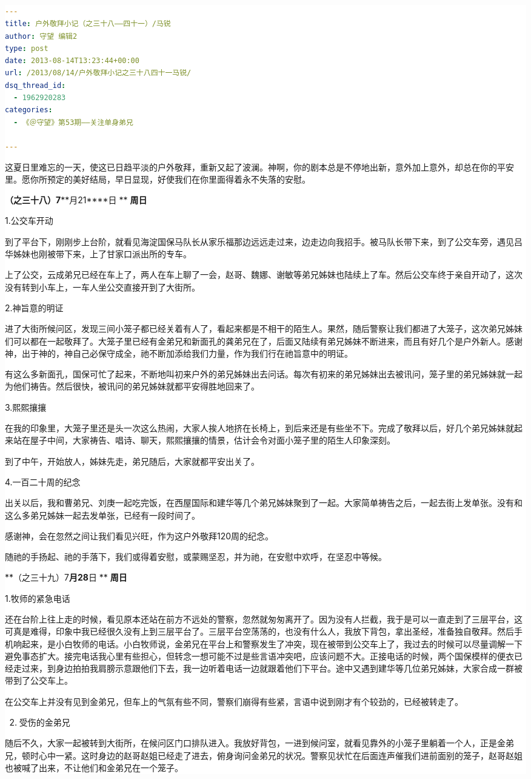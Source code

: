 ```yaml
---
title: 户外敬拜小记（之三十八——四十一）/马锐
author: 守望 编辑2
type: post
date: 2013-08-14T13:23:44+00:00
url: /2013/08/14/户外敬拜小记之三十八四十一马锐/
dsq_thread_id:
  - 1962920283
categories:
  - 《＠守望》第53期——关注单身弟兄

---
```

这夏日里难忘的一天，使这已日趋平淡的户外敬拜，重新又起了波澜。神啊，你的剧本总是不停地出新，意外加上意外，却总在你的平安里。愿你所预定的美好结局，早日显现，好使我们在你里面得着永不失落的安慰。

<strong class="mceWPmore" title="更多...">（之三十八）7</strong>**月21****日 ** **周日**

1.公交车开动

到了平台下，刚刚步上台阶，就看见海淀国保马队长从家乐福那边远远走过来，边走边向我招手。被马队长带下来，到了公交车旁，遇见吕华姊妹也刚被带下来，上了甘家口派出所的专车。

上了公交，云成弟兄已经在车上了，两人在车上聊了一会，赵哥、魏娜、谢敏等弟兄姊妹也陆续上了车。然后公交车终于亲自开动了，这次没有转到小车上，一车人坐公交直接开到了大街所。

2.神旨意的明证

进了大街所候问区，发现三间小笼子都已经关着有人了，看起来都是不相干的陌生人。果然，随后警察让我们都进了大笼子，这次弟兄姊妹们可以都在一起敬拜了。大笼子里已经有金弟兄和新面孔的龚弟兄在了，后面又陆续有弟兄姊妹不断进来，而且有好几个是户外新人。感谢神，出于神的，神自己必保守成全，祂不断加添给我们力量，作为我们行在祂旨意中的明证。

有这么多新面孔，国保可忙了起来，不断地叫初来户外的弟兄姊妹出去问话。每次有初来的弟兄姊妹出去被讯问，笼子里的弟兄姊妹就一起为他们祷告。然后很快，被讯问的弟兄姊妹就都平安得胜地回来了。

3.熙熙攘攘

在我的印象里，大笼子里还是头一次这么热闹，大家人挨人地挤在长椅上，到后来还是有些坐不下。完成了敬拜以后，好几个弟兄姊妹就起来站在屋子中间，大家祷告、唱诗、聊天，熙熙攘攘的情景，估计会令对面小笼子里的陌生人印象深刻。

到了中午，开始放人，姊妹先走，弟兄随后，大家就都平安出关了。

4.一百二十周的纪念

出关以后，我和曹弟兄、刘庚一起吃完饭，在西屋国际和建华等几个弟兄姊妹聚到了一起。大家简单祷告之后，一起去街上发单张。没有和这么多弟兄姊妹一起去发单张，已经有一段时间了。

感谢神，会在忽然之间让我们看见兴旺，作为这户外敬拜120周的纪念。

随祂的手扬起、祂的手落下，我们或得着安慰，或蒙赐坚忍，并为祂，在安慰中欢呼，在坚忍中等候。

**（之三十九）7****月28****日 ** **周日**

1.牧师的紧急电话

还在台阶上往上走的时候，看见原本还站在前方不远处的警察，忽然就匆匆离开了。因为没有人拦截，我于是可以一直走到了三层平台，这可真是难得，印象中我已经很久没有上到三层平台了。三层平台空荡荡的，也没有什么人，我放下背包，拿出圣经，准备独自敬拜。然后手机响起来，是小白牧师的电话。小白牧师说，金弟兄在平台上和警察发生了冲突，现在被带到公交车上了，我过去的时候可以尽量调解一下避免事态扩大。接完电话我心里有些担心，但转念一想可能不过是些言语冲突吧，应该问题不大。正接电话的时候，两个国保模样的便衣已经走过来，到身边拍拍我肩膀示意跟他们下去，我一边听着电话一边就跟着他们下平台。途中又遇到建华等几位弟兄姊妹，大家合成一群被带到了公交车上。

在公交车上并没有见到金弟兄，但车上的气氛有些不同，警察们崩得有些紧，言语中说到刚才有个较劲的，已经被转走了。

2. 受伤的金弟兄

随后不久，大家一起被转到大街所，在候问区门口排队进入。我放好背包，一进到候问室，就看见靠外的小笼子里躺着一个人，正是金弟兄，顿时心中一紧。这时身边的赵哥赵姐已经走了进去，俯身询问金弟兄的状况。警察见状忙在后面连声催我们进前面别的笼子，赵哥赵姐也被喊了出来，不让他们和金弟兄在一个笼子。
